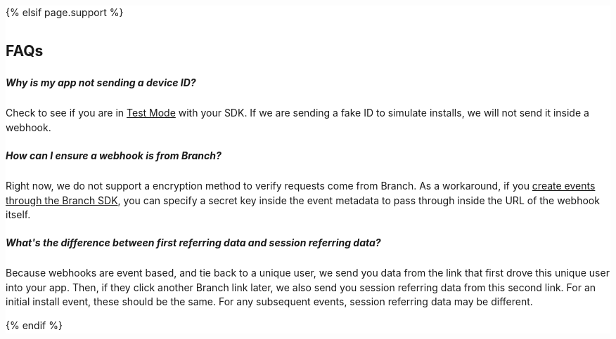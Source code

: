 {% elsif page.support %}

## FAQs

##### Why is my app not sending a device ID?

Check to see if you are in [Test Mode]({{base.url}}/getting-started/integration-testing) with your SDK. If we are sending a fake ID to simulate installs, we will not send it inside a webhook.

##### How can I ensure a webhook is from Branch?

Right now, we do not support a encryption method to verify requests come from Branch. As a workaround, if you [create events through the Branch SDK]({{base.url}}/getting-started/tracking-events#custom-events), you can specify a secret key inside the event metadata to pass through inside the URL of the webhook itself. 

##### What's the difference between first referring data and session referring data?

Because webhooks are event based, and tie back to a unique user, we send you data from the link that first drove this unique user into your app. Then, if they click another Branch link later, we also send you session referring data from this second link. For an initial install event, these should be the same. For any subsequent events, session referring data may be different.

{% endif %}
